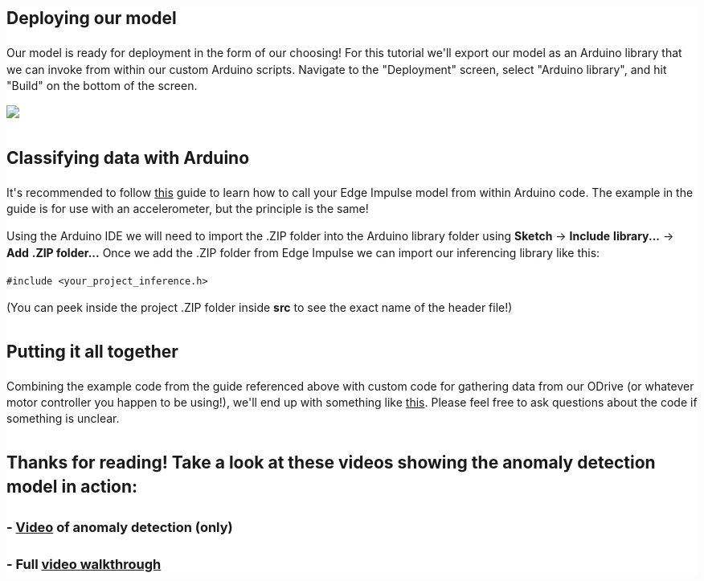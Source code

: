 ## Deploying our model

Our model is ready for deployment in the form of our choosing! For this tutorial we'll export our model as an Arduino library that we can invoke from within our custom Arduino scripts. Navigate to the "Deployment" screen, select "Arduino library", and hit "Build" on the bottom of the screen.

![](https://hackster.imgix.net/uploads/attachments/1425392/image\_OFby5k6U3I.png?auto=compress,format\&w=740\&h=555\&fit=max)

## Classifying data with Arduino

It's recommended to follow [this](https://docs.edgeimpulse.com/docs/cli-data-forwarder) guide to learn how to call your Edge Impulse model from within Arduino code. The example in the guide is for use with an accelerometer, but the principle is the same!

Using the Arduino IDE we will need to import the .ZIP folder into the Arduino library folder using **Sketch** -> **Include** **library...** -> **Add** **.ZIP folder...** Once we add the .ZIP folder from Edge Impulse we can import our inferencing library like this:

```
#include <your_project_inference.h>
```

(You can peek inside the project .ZIP folder inside **src** to see the exact name of the header file!)

## Putting it all together

Combining the example code from the guide referenced above with custom code for gathering data from our ODrive (or whatever motor controller you happen to be using!), we'll end up with something like [this](https://github.com/avielbr/edge-impulse/blob/main/predictive-motor-maintenance/anomaly\_detection.ino). Please feel free to ask questions about the code if something is unclear.

## Thanks for reading! Take a look at these videos showing the anomaly detection model in action:

### - [Video](https://youtu.be/j2nvS197\_mg) of anomaly detection (only)

### - Full [video walkthrough](https://youtu.be/n\_b68Xczjy8)
